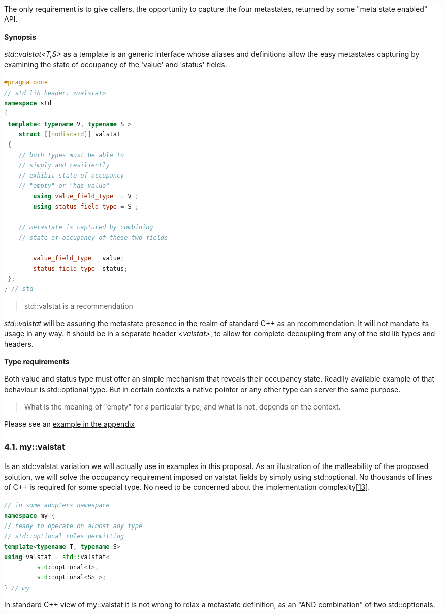 The only requirement is to give callers, the opportunity to capture the four metastates, returned by some "meta state enabled" API.

**Synopsis**

*std::valstat\<T,S\>* as a template is an generic interface whose aliases and definitions allow the easy metastates capturing by examining the state of occupancy of the 'value' and 'status' fields.

```cpp
#pragma once
// std lib header: <valstat>
namespace std 
{
 template< typename V, typename S >
	struct [[nodiscard]] valstat
 {
    // both types must be able to 
    // simply and resiliently
    // exhibit state of occupancy
    // "empty" or "has value"
		using value_field_type  = V ;
		using status_field_type = S ;

    // metastate is captured by combining
    // state of occupancy of these two fields

		value_field_type   value;
		status_field_type  status;
 };
} // std
```
> std::valstat is a recommendation 

*std::valstat* will be assuring the metastate presence in the realm of standard C++ as an recommendation. It will not mandate its usage in any way. It should be in a separate header *\<valstat\>*, to allow for complete decoupling from any of the std lib types and headers.

**Type requirements**

Both value and status type must offer an simple mechanism that reveals their occupancy state. Readily available example of that behaviour is [std::optional<T>](https://en.cppreference.com/w/cpp/utility/optional) type. But in certain contexts a native pointer or any other type can server the same purpose. 

> What is the meaning of "empty" for a particular type, and what is not, depends on the context.

Please see an [example in the appendix](#home_grown_crt_valstat)

<span id="my_valstat" ></span>

### 4.1. my::valstat 

Is an std::valstat variation we will actually use in examples in this proposal. As an illustration of the malleability of the proposed solution, we will solve the occupancy requirement imposed on valstat fields by simply using std::optional. No thousands of lines of C++ is required for some special type. No need to be concerned about the implementation complexity[[13](#ref13)]. 
```cpp
// in some adopters namespace 
namespace my {
// ready to operate on almost any type
// std::optional rules permitting
template<typename T, typename S>
using valstat = std::valstat< 
         std::optional<T>, 
         std::optional<S> >;
} // my
```
In standard C++ view of my::valstat it is not wrong to relax a metastate definition, as an "AND combination" of two std::optionals.